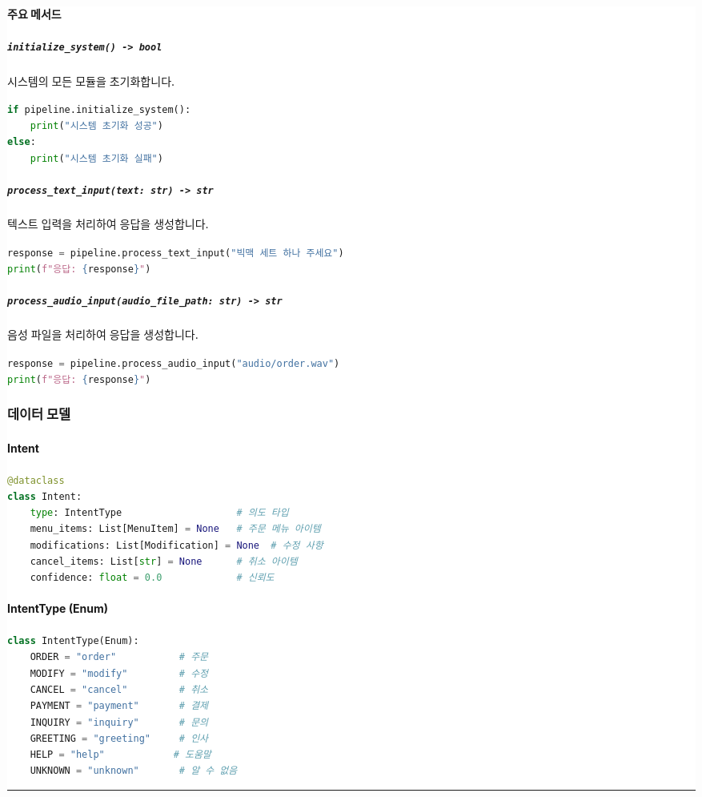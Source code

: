 #### 주요 메서드

##### `initialize_system() -> bool`
시스템의 모든 모듈을 초기화합니다.

```python
if pipeline.initialize_system():
    print("시스템 초기화 성공")
else:
    print("시스템 초기화 실패")
```

##### `process_text_input(text: str) -> str`
텍스트 입력을 처리하여 응답을 생성합니다.

```python
response = pipeline.process_text_input("빅맥 세트 하나 주세요")
print(f"응답: {response}")
```

##### `process_audio_input(audio_file_path: str) -> str`
음성 파일을 처리하여 응답을 생성합니다.

```python
response = pipeline.process_audio_input("audio/order.wav")
print(f"응답: {response}")
```

### 데이터 모델

#### Intent
```python
@dataclass
class Intent:
    type: IntentType                    # 의도 타입
    menu_items: List[MenuItem] = None   # 주문 메뉴 아이템
    modifications: List[Modification] = None  # 수정 사항
    cancel_items: List[str] = None      # 취소 아이템
    confidence: float = 0.0             # 신뢰도
```

#### IntentType (Enum)
```python
class IntentType(Enum):
    ORDER = "order"           # 주문
    MODIFY = "modify"         # 수정
    CANCEL = "cancel"         # 취소
    PAYMENT = "payment"       # 결제
    INQUIRY = "inquiry"       # 문의
    GREETING = "greeting"     # 인사
    HELP = "help"            # 도움말
    UNKNOWN = "unknown"       # 알 수 없음
```

---
